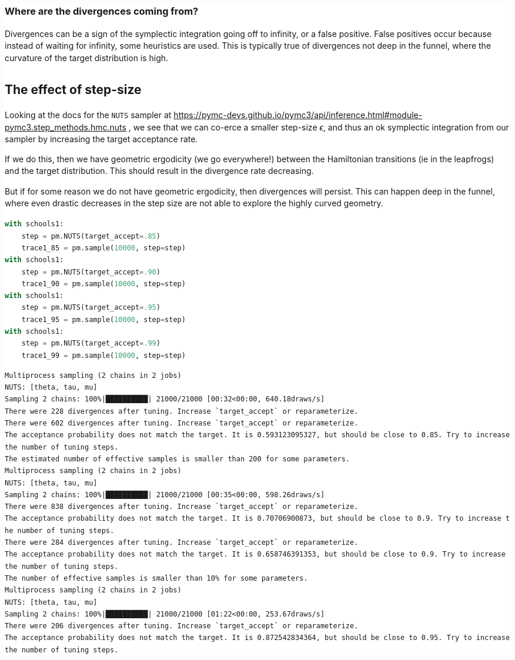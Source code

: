 
### Where are the divergences coming from?

Divergences can be a sign of the symplectic integration going off to infinity, or a false positive. False positives occur because instead of waiting for infinity, some heuristics are used. This is typically true of divergences not deep in the funnel, where the curvature of the target distribution is high.





## The effect of step-size

Looking at the docs for the `NUTS` sampler at https://pymc-devs.github.io/pymc3/api/inference.html#module-pymc3.step_methods.hmc.nuts , we see that we can co-erce a smaller step-size $\epsilon$, and thus an ok symplectic integration from our sampler by increasing the target acceptance rate.

If we do this, then we have geometric ergodicity (we go everywhere!) between the Hamiltonian transitions (ie in the leapfrogs) and the target distribution. This should result in the divergence rate decreasing.

But if for some reason we do not have geometric ergodicity, then divergences will persist. This can happen deep in the funnel, where even drastic decreases in the step size are not able to explore the highly curved geometry.




```python
with schools1:
    step = pm.NUTS(target_accept=.85)
    trace1_85 = pm.sample(10000, step=step)
with schools1:
    step = pm.NUTS(target_accept=.90)
    trace1_90 = pm.sample(10000, step=step)
with schools1:
    step = pm.NUTS(target_accept=.95)
    trace1_95 = pm.sample(10000, step=step)
with schools1:
    step = pm.NUTS(target_accept=.99)
    trace1_99 = pm.sample(10000, step=step)
```


    Multiprocess sampling (2 chains in 2 jobs)
    NUTS: [theta, tau, mu]
    Sampling 2 chains: 100%|██████████| 21000/21000 [00:32<00:00, 640.18draws/s] 
    There were 228 divergences after tuning. Increase `target_accept` or reparameterize.
    There were 602 divergences after tuning. Increase `target_accept` or reparameterize.
    The acceptance probability does not match the target. It is 0.593123095327, but should be close to 0.85. Try to increase the number of tuning steps.
    The estimated number of effective samples is smaller than 200 for some parameters.
    Multiprocess sampling (2 chains in 2 jobs)
    NUTS: [theta, tau, mu]
    Sampling 2 chains: 100%|██████████| 21000/21000 [00:35<00:00, 598.26draws/s]
    There were 838 divergences after tuning. Increase `target_accept` or reparameterize.
    The acceptance probability does not match the target. It is 0.70706900873, but should be close to 0.9. Try to increase the number of tuning steps.
    There were 284 divergences after tuning. Increase `target_accept` or reparameterize.
    The acceptance probability does not match the target. It is 0.658746391353, but should be close to 0.9. Try to increase the number of tuning steps.
    The number of effective samples is smaller than 10% for some parameters.
    Multiprocess sampling (2 chains in 2 jobs)
    NUTS: [theta, tau, mu]
    Sampling 2 chains: 100%|██████████| 21000/21000 [01:22<00:00, 253.67draws/s]
    There were 206 divergences after tuning. Increase `target_accept` or reparameterize.
    The acceptance probability does not match the target. It is 0.872542834364, but should be close to 0.95. Try to increase the number of tuning steps.